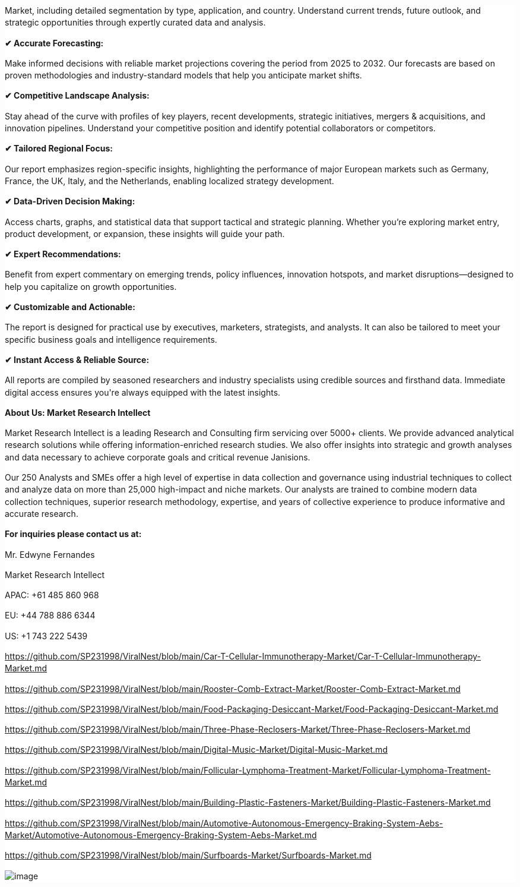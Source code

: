 Market, including detailed segmentation by type, application, and country. Understand current trends, future outlook, and strategic opportunities through expertly curated data and analysis.</p><p><strong>✔ Accurate Forecasting:</strong></p><p>Make informed decisions with reliable market projections covering the period from 2025 to 2032. Our forecasts are based on proven methodologies and industry-standard models that help you anticipate market shifts.</p><p><strong>✔ Competitive Landscape Analysis:</strong></p><p>Stay ahead of the curve with profiles of key players, recent developments, strategic initiatives, mergers &amp; acquisitions, and innovation pipelines. Understand your competitive position and identify potential collaborators or competitors.</p><p><strong>✔ Tailored Regional Focus:</strong></p><p>Our report emphasizes region-specific insights, highlighting the performance of major European markets such as Germany, France, the UK, Italy, and the Netherlands, enabling localized strategy development.</p><p><strong>✔ Data-Driven Decision Making:</strong></p><p>Access charts, graphs, and statistical data that support tactical and strategic planning. Whether you&rsquo;re exploring market entry, product development, or expansion, these insights will guide your path.</p><p><strong>✔ Expert Recommendations:</strong></p><p>Benefit from expert commentary on emerging trends, policy influences, innovation hotspots, and market disruptions&mdash;designed to help you capitalize on growth opportunities.</p><p><strong>✔ Customizable and Actionable:</strong></p><p>The report is designed for practical use by executives, marketers, strategists, and analysts. It can also be tailored to meet your specific business goals and intelligence requirements.</p><p><strong>✔ Instant Access &amp; Reliable Source:</strong></p><p>All reports are compiled by seasoned researchers and industry specialists using credible sources and firsthand data. Immediate digital access ensures you're always equipped with the latest insights.</p><p><strong><span class="font-[700]">About Us: Market Research Intellect</span></strong></p><p><span class="">Market Research Intellect is a leading Research and Consulting firm servicing over 5000+ clients. We provide advanced analytical research solutions while offering information-enriched research studies.&nbsp;</span>We also offer insights into strategic and growth analyses and data necessary to achieve corporate goals and critical revenue Janisions.</p><p><span class="">Our 250 Analysts and SMEs offer a high level of expertise in data collection and governance using industrial techniques to collect and analyze data on more than 25,000 high-impact and niche markets. Our analysts are trained to combine modern data collection techniques, superior research methodology, expertise, and years of collective experience to produce informative and accurate research.</span></p><p><strong>For inquiries please contact us at:</strong></p><p>Mr. Edwyne Fernandes</p><p>Market Research Intellect</p><p>APAC: +61 485 860 968</p><p>EU: +44 788 886 6344</p><p>US: +1 743 222 5439</p><p><a href="https://github.com/SP231998/ViralNest/blob/main/Car-T-Cellular-Immunotherapy-Market/Car-T-Cellular-Immunotherapy-Market.md">https://github.com/SP231998/ViralNest/blob/main/Car-T-Cellular-Immunotherapy-Market/Car-T-Cellular-Immunotherapy-Market.md</a></p><p><a href="https://github.com/SP231998/ViralNest/blob/main/Rooster-Comb-Extract-Market/Rooster-Comb-Extract-Market.md">https://github.com/SP231998/ViralNest/blob/main/Rooster-Comb-Extract-Market/Rooster-Comb-Extract-Market.md</a></p><p><a href="https://github.com/SP231998/ViralNest/blob/main/Food-Packaging-Desiccant-Market/Food-Packaging-Desiccant-Market.md">https://github.com/SP231998/ViralNest/blob/main/Food-Packaging-Desiccant-Market/Food-Packaging-Desiccant-Market.md</a></p><p><a href="https://github.com/SP231998/ViralNest/blob/main/Three-Phase-Reclosers-Market/Three-Phase-Reclosers-Market.md">https://github.com/SP231998/ViralNest/blob/main/Three-Phase-Reclosers-Market/Three-Phase-Reclosers-Market.md</a></p><p><a href="https://github.com/SP231998/ViralNest/blob/main/Digital-Music-Market/Digital-Music-Market.md">https://github.com/SP231998/ViralNest/blob/main/Digital-Music-Market/Digital-Music-Market.md</a></p><p><a href="https://github.com/SP231998/ViralNest/blob/main/Follicular-Lymphoma-Treatment-Market/Follicular-Lymphoma-Treatment-Market.md">https://github.com/SP231998/ViralNest/blob/main/Follicular-Lymphoma-Treatment-Market/Follicular-Lymphoma-Treatment-Market.md</a></p><p><a href="https://github.com/SP231998/ViralNest/blob/main/Building-Plastic-Fasteners-Market/Building-Plastic-Fasteners-Market.md">https://github.com/SP231998/ViralNest/blob/main/Building-Plastic-Fasteners-Market/Building-Plastic-Fasteners-Market.md</a></p><p><a href="https://github.com/SP231998/ViralNest/blob/main/Automotive-Autonomous-Emergency-Braking-System-Aebs-Market/Automotive-Autonomous-Emergency-Braking-System-Aebs-Market.md">https://github.com/SP231998/ViralNest/blob/main/Automotive-Autonomous-Emergency-Braking-System-Aebs-Market/Automotive-Autonomous-Emergency-Braking-System-Aebs-Market.md</a></p><p><a href="https://github.com/SP231998/ViralNest/blob/main/Surfboards-Market/Surfboards-Market.md">https://github.com/SP231998/ViralNest/blob/main/Surfboards-Market/Surfboards-Market.md</a></p>
![image](https://github.com/user-attachments/assets/bb4bcaaa-3d85-47fd-a7fc-db50914e93b0)
